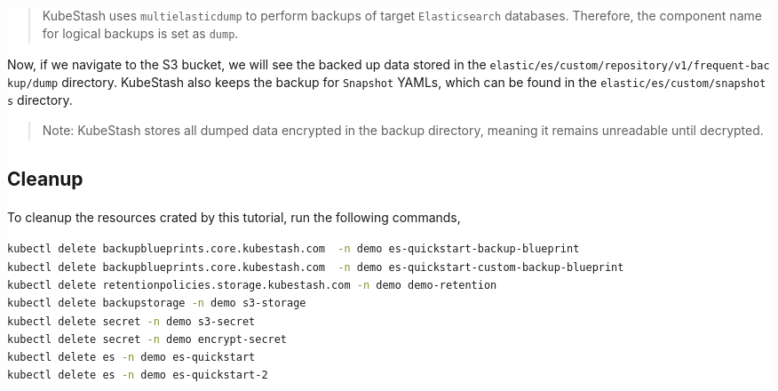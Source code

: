 > KubeStash uses `multielasticdump` to perform backups of target `Elasticsearch` databases. Therefore, the component name for logical backups is set as `dump`.

Now, if we navigate to the S3 bucket, we will see the backed up data stored in the `elastic/es/custom/repository/v1/frequent-backup/dump` directory. KubeStash also keeps the backup for `Snapshot` YAMLs, which can be found in the `elastic/es/custom/snapshots` directory.

> Note: KubeStash stores all dumped data encrypted in the backup directory, meaning it remains unreadable until decrypted.

## Cleanup

To cleanup the resources crated by this tutorial, run the following commands,

```bash
kubectl delete backupblueprints.core.kubestash.com  -n demo es-quickstart-backup-blueprint
kubectl delete backupblueprints.core.kubestash.com  -n demo es-quickstart-custom-backup-blueprint
kubectl delete retentionpolicies.storage.kubestash.com -n demo demo-retention
kubectl delete backupstorage -n demo s3-storage
kubectl delete secret -n demo s3-secret
kubectl delete secret -n demo encrypt-secret
kubectl delete es -n demo es-quickstart
kubectl delete es -n demo es-quickstart-2
```